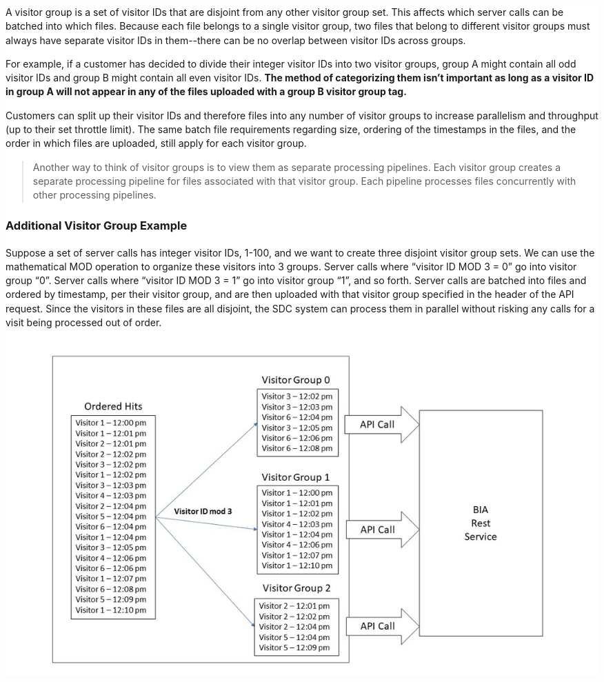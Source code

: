 A visitor group is a set of visitor IDs that are disjoint from any other visitor group set. This affects which server calls can be batched into which files. Because each file belongs to a single visitor group, two files that belong to different visitor groups must always have separate visitor IDs in them--there can be no overlap between visitor IDs across groups.

For example, if a customer has decided to divide their integer visitor IDs into two visitor groups, group A might contain all odd visitor IDs and group B might contain all even visitor IDs. **The method of categorizing them isn’t important as long as a visitor ID in group A will not appear in any of the files uploaded with a group B visitor group tag.**

Customers can split up their visitor IDs and therefore files into any number of visitor groups to increase parallelism and throughput (up to their set throttle limit). The same batch file requirements regarding size, ordering of the timestamps in the files, and the order in which files are uploaded, still apply for each visitor group.

> Another way to think of visitor groups is to view them as separate processing pipelines. Each visitor group creates a separate processing pipeline for files associated with that visitor group. Each pipeline processes files concurrently with other processing pipelines.

### Additional Visitor Group Example
Suppose a set of server calls has integer visitor IDs, 1-100, and we want to create three disjoint visitor group sets. We can use the mathematical MOD operation to organize these visitors into 3 groups. Server calls where “visitor ID MOD 3 = 0” go into visitor group “0”. Server calls where “visitor ID MOD 3 = 1” go into visitor group “1”, and so forth. Server calls are batched into files and ordered by timestamp, per their visitor group, and are then uploaded with that visitor group specified in the header of the API request. Since the visitors in these files are all disjoint, the SDC system can process them in parallel without risking any calls for a visit being processed out of order.

![note visitor group diagram](/images/bia-visitor_groups.jpg)
